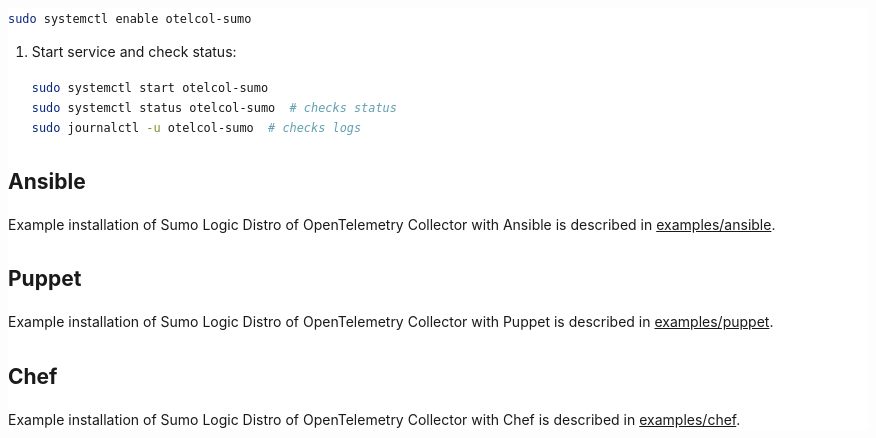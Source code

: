   ```bash
   sudo systemctl enable otelcol-sumo
   ```

1. Start service and check status:

   ```bash
   sudo systemctl start otelcol-sumo
   sudo systemctl status otelcol-sumo  # checks status
   sudo journalctl -u otelcol-sumo  # checks logs
   ```

## Ansible

Example installation of Sumo Logic Distro of OpenTelemetry Collector with Ansible is described in
[examples/ansible](../examples/ansible/README.md).

## Puppet

Example installation of Sumo Logic Distro of OpenTelemetry Collector with Puppet is described in
[examples/puppet](../examples/puppet/README.md).

## Chef

Example installation of Sumo Logic Distro of OpenTelemetry Collector with Chef is described in
[examples/chef](../examples/chef/README.md).
